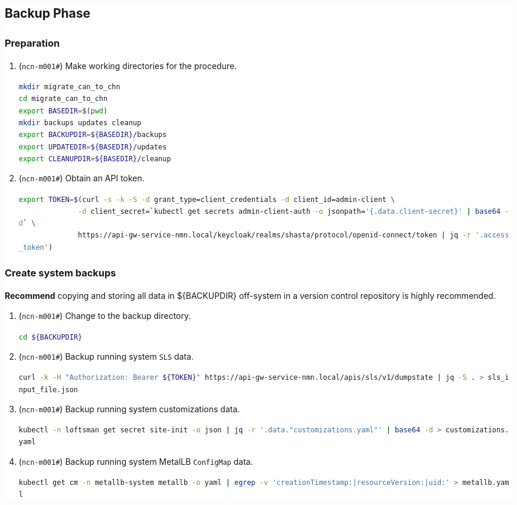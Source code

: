 ## Backup Phase

### Preparation

1. (`ncn-m001#`) Make working directories for the procedure.

   ```bash
   mkdir migrate_can_to_chn
   cd migrate_can_to_chn
   export BASEDIR=$(pwd)
   mkdir backups updates cleanup
   export BACKUPDIR=${BASEDIR}/backups
   export UPDATEDIR=${BASEDIR}/updates
   export CLEANUPDIR=${BASEDIR}/cleanup
   ```

2. (`ncn-m001#`) Obtain an API token.

   ```bash
   export TOKEN=$(curl -s -k -S -d grant_type=client_credentials -d client_id=admin-client \
                 -d client_secret=`kubectl get secrets admin-client-auth -o jsonpath='{.data.client-secret}' | base64 -d` \
                 https://api-gw-service-nmn.local/keycloak/realms/shasta/protocol/openid-connect/token | jq -r '.access_token')
   ```

### Create system backups

**Recommend** copying and storing all data in ${BACKUPDIR} off-system in a version control repository is highly recommended.

1. (`ncn-m001#`) Change to the backup directory.

   ```bash
   cd ${BACKUPDIR}
   ```

2. (`ncn-m001#`) Backup running system `SLS` data.

   ```bash
   curl -k -H "Authorization: Bearer ${TOKEN}" https://api-gw-service-nmn.local/apis/sls/v1/dumpstate | jq -S . > sls_input_file.json
   ```

3. (`ncn-m001#`) Backup running system customizations data.

   ```bash
   kubectl -n loftsman get secret site-init -o json | jq -r '.data."customizations.yaml"' | base64 -d > customizations.yaml
   ```

4. (`ncn-m001#`) Backup running system MetalLB `ConfigMap` data.

   ```bash
   kubectl get cm -n metallb-system metallb -o yaml | egrep -v 'creationTimestamp:|resourceVersion:|uid:' > metallb.yaml
   ```
